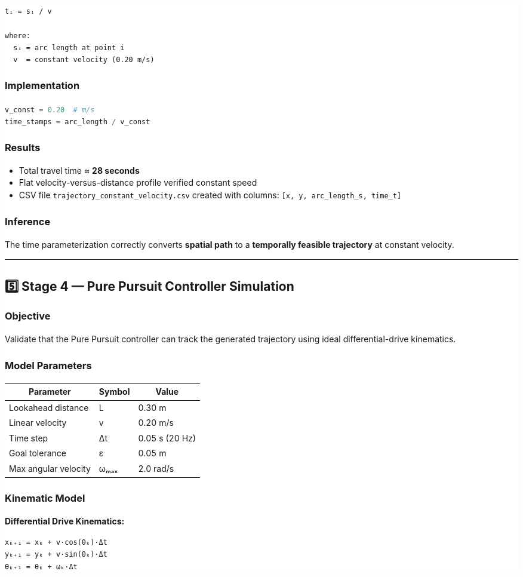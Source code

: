 ```
tᵢ = sᵢ / v

where:
  sᵢ = arc length at point i
  v  = constant velocity (0.20 m/s)
```

### Implementation
```python
v_const = 0.20  # m/s
time_stamps = arc_length / v_const
```

### Results
- Total travel time ≈ **28 seconds**
- Flat velocity-versus-distance profile verified constant speed
- CSV file `trajectory_constant_velocity.csv` created with columns: `[x, y, arc_length_s, time_t]`

### Inference
The time parameterization correctly converts **spatial path** to a **temporally feasible trajectory** at constant velocity.

---

## 5️⃣ Stage 4 — Pure Pursuit Controller Simulation

### Objective
Validate that the Pure Pursuit controller can track the generated trajectory using ideal differential-drive kinematics.

### Model Parameters

| Parameter | Symbol | Value |
|-----------|--------|-------|
| Lookahead distance | L | 0.30 m |
| Linear velocity | v | 0.20 m/s |
| Time step | Δt | 0.05 s (20 Hz) |
| Goal tolerance | ε | 0.05 m |
| Max angular velocity | ωₘₐₓ | 2.0 rad/s |

### Kinematic Model

**Differential Drive Kinematics:**

```
xₖ₊₁ = xₖ + v·cos(θₖ)·Δt
yₖ₊₁ = yₖ + v·sin(θₖ)·Δt
θₖ₊₁ = θₖ + ωₖ·Δt
```
